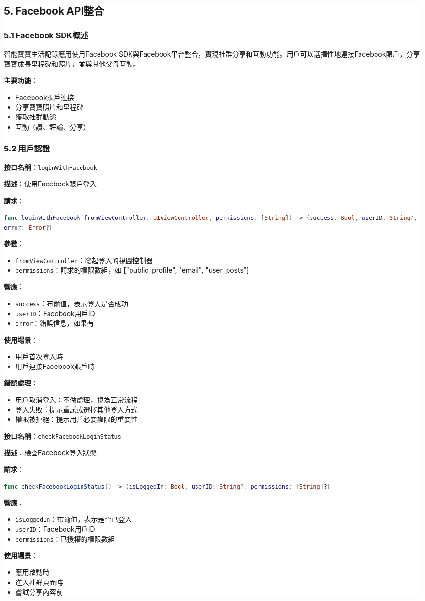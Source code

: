 ## 5. Facebook API整合

### 5.1 Facebook SDK概述

智能寶寶生活記錄應用使用Facebook SDK與Facebook平台整合，實現社群分享和互動功能。用戶可以選擇性地連接Facebook賬戶，分享寶寶成長里程碑和照片，並與其他父母互動。

**主要功能**：
- Facebook賬戶連接
- 分享寶寶照片和里程碑
- 獲取社群動態
- 互動（讚、評論、分享）

### 5.2 用戶認證

**接口名稱**：`loginWithFacebook`

**描述**：使用Facebook賬戶登入

**請求**：
```swift
func loginWithFacebook(fromViewController: UIViewController, permissions: [String]) -> (success: Bool, userID: String?, error: Error?)
```

**參數**：
- `fromViewController`：發起登入的視圖控制器
- `permissions`：請求的權限數組，如 ["public_profile", "email", "user_posts"]

**響應**：
- `success`：布爾值，表示登入是否成功
- `userID`：Facebook用戶ID
- `error`：錯誤信息，如果有

**使用場景**：
- 用戶首次登入時
- 用戶連接Facebook賬戶時

**錯誤處理**：
- 用戶取消登入：不做處理，視為正常流程
- 登入失敗：提示重試或選擇其他登入方式
- 權限被拒絕：提示用戶必要權限的重要性

**接口名稱**：`checkFacebookLoginStatus`

**描述**：檢查Facebook登入狀態

**請求**：
```swift
func checkFacebookLoginStatus() -> (isLoggedIn: Bool, userID: String?, permissions: [String]?)
```

**響應**：
- `isLoggedIn`：布爾值，表示是否已登入
- `userID`：Facebook用戶ID
- `permissions`：已授權的權限數組

**使用場景**：
- 應用啟動時
- 進入社群頁面時
- 嘗試分享內容前
